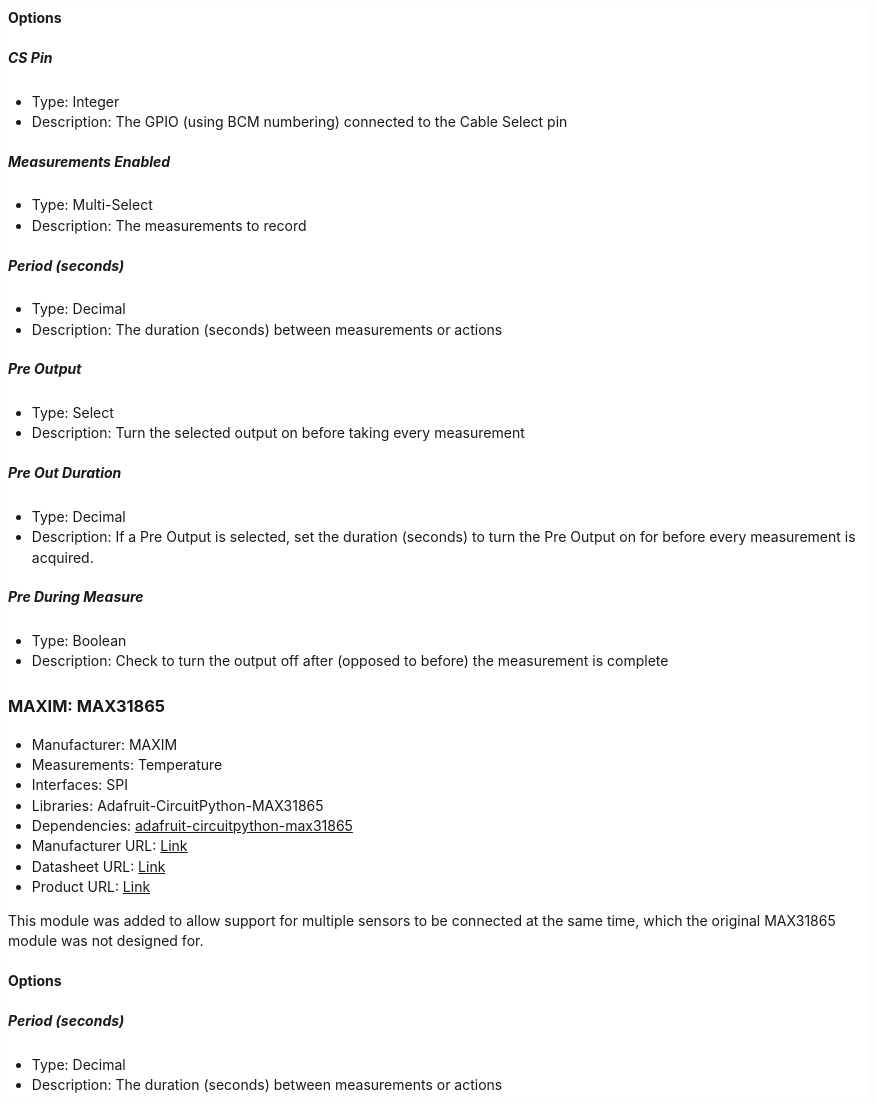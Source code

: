 #### Options

##### CS Pin

- Type: Integer
- Description: The GPIO (using BCM numbering) connected to the Cable Select pin

##### Measurements Enabled

- Type: Multi-Select
- Description: The measurements to record

##### Period (seconds)

- Type: Decimal
- Description: The duration (seconds) between measurements or actions

##### Pre Output

- Type: Select
- Description: Turn the selected output on before taking every measurement

##### Pre Out Duration

- Type: Decimal
- Description: If a Pre Output is selected, set the duration (seconds) to turn the Pre Output on for before every measurement is acquired.

##### Pre During Measure

- Type: Boolean
- Description: Check to turn the output off after (opposed to before) the measurement is complete

### MAXIM: MAX31865

- Manufacturer: MAXIM
- Measurements: Temperature
- Interfaces: SPI
- Libraries: Adafruit-CircuitPython-MAX31865
- Dependencies: [adafruit-circuitpython-max31865](https://pypi.org/project/adafruit-circuitpython-max31865)
- Manufacturer URL: [Link](https://www.maximintegrated.com/en/products/interface/sensor-interface/MAX31865.html)
- Datasheet URL: [Link](https://datasheets.maximintegrated.com/en/ds/MAX31865.pdf)
- Product URL: [Link](https://www.adafruit.com/product/3328)

This module was added to allow support for multiple sensors to be connected at the same time, which the original MAX31865 module was not designed for.

#### Options

##### Period (seconds)

- Type: Decimal
- Description: The duration (seconds) between measurements or actions
